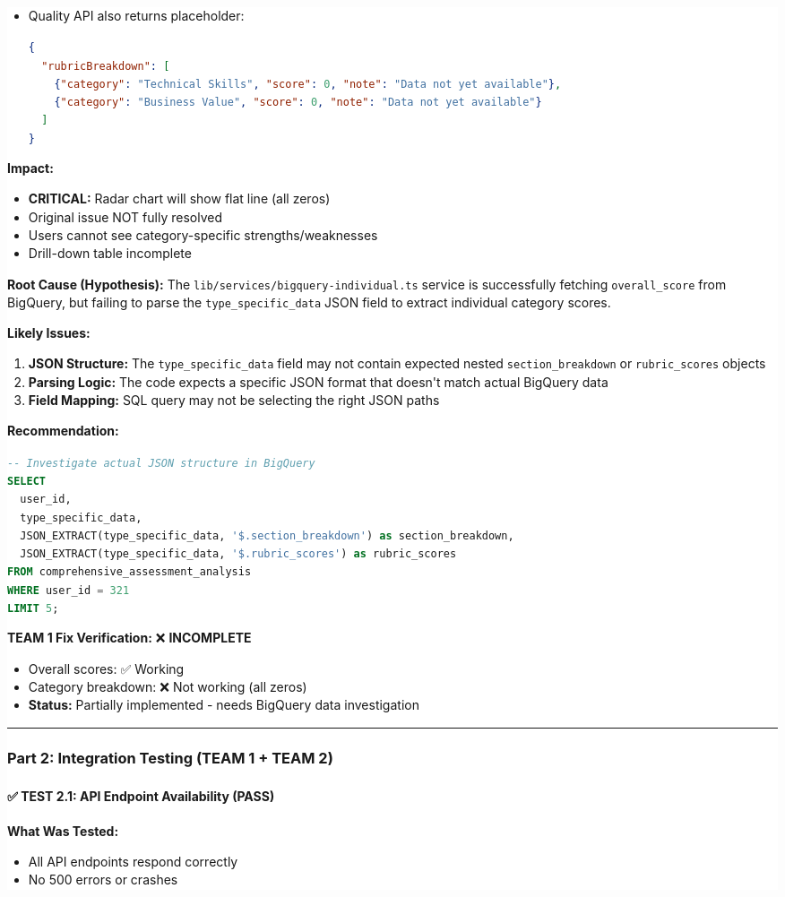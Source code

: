 - Quality API also returns placeholder:
  ```json
  {
    "rubricBreakdown": [
      {"category": "Technical Skills", "score": 0, "note": "Data not yet available"},
      {"category": "Business Value", "score": 0, "note": "Data not yet available"}
    ]
  }
  ```

**Impact:**
- **CRITICAL:** Radar chart will show flat line (all zeros)
- Original issue NOT fully resolved
- Users cannot see category-specific strengths/weaknesses
- Drill-down table incomplete

**Root Cause (Hypothesis):**
The `lib/services/bigquery-individual.ts` service is successfully fetching `overall_score` from BigQuery, but failing to parse the `type_specific_data` JSON field to extract individual category scores.

**Likely Issues:**
1. **JSON Structure:** The `type_specific_data` field may not contain expected nested `section_breakdown` or `rubric_scores` objects
2. **Parsing Logic:** The code expects a specific JSON format that doesn't match actual BigQuery data
3. **Field Mapping:** SQL query may not be selecting the right JSON paths

**Recommendation:**
```sql
-- Investigate actual JSON structure in BigQuery
SELECT
  user_id,
  type_specific_data,
  JSON_EXTRACT(type_specific_data, '$.section_breakdown') as section_breakdown,
  JSON_EXTRACT(type_specific_data, '$.rubric_scores') as rubric_scores
FROM comprehensive_assessment_analysis
WHERE user_id = 321
LIMIT 5;
```

**TEAM 1 Fix Verification:** ❌ **INCOMPLETE**
- Overall scores: ✅ Working
- Category breakdown: ❌ Not working (all zeros)
- **Status:** Partially implemented - needs BigQuery data investigation

---

### Part 2: Integration Testing (TEAM 1 + TEAM 2)

#### ✅ TEST 2.1: API Endpoint Availability (PASS)
**What Was Tested:**
- All API endpoints respond correctly
- No 500 errors or crashes
